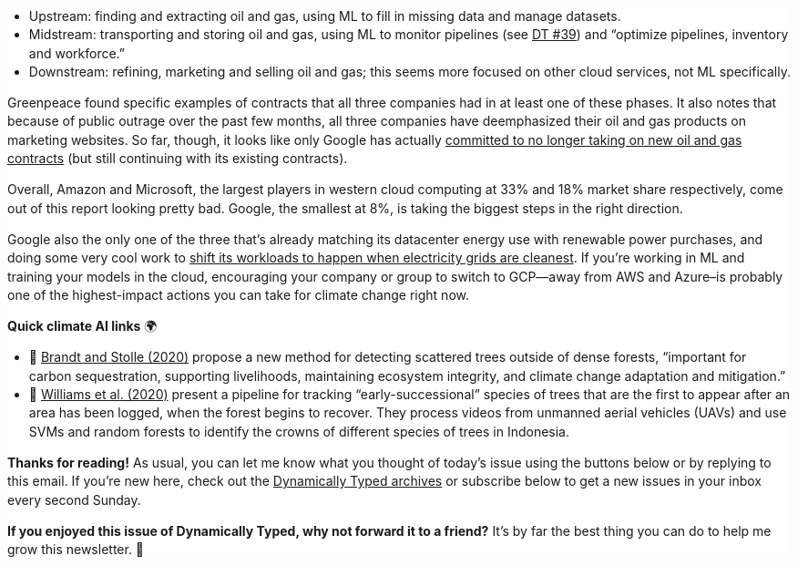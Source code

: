 * Upstream: finding and extracting oil and gas, using ML to fill in missing data and manage datasets.
* Midstream: transporting and storing oil and gas, using ML to monitor pipelines (see [DT #39](https://dynamicallytyped.com/issues/39-cloudflare-s-ml-to-block-bad-bots-3x-satellite-based-environmental-monitoring-and-ar-face-doodles-243752?utm_campaign=Dynamically%20Typed&utm_medium=email&utm_source=Revue%20newsletter)) and “optimize pipelines, inventory and workforce.”
* Downstream: refining, marketing and selling oil and gas; this seems more focused on other cloud services, not ML specifically.

Greenpeace found specific examples of contracts that all three companies had in at least one of these phases.
It also notes that because of public outrage over the past few months, all three companies have deemphasized their oil and gas products on marketing websites.
So far, though, it looks like only Google has actually [committed to no longer taking on new oil and gas contracts](https://www.axios.com/google-oil-microsoft-amazon-artificial-intelligence-943d561a-5c2e-4c13-85c3-dabf038f8700.html?utm_campaign=Dynamically%20Typed&utm_medium=email&utm_source=Revue%20newsletter) (but still continuing with its existing contracts).

Overall, Amazon and Microsoft, the largest players in western cloud computing at 33% and 18% market share respectively, come out of this report looking pretty bad.
Google, the smallest at 8%, is taking the biggest steps in the right direction.

Google also the only one of the three that’s already matching its datacenter energy use with renewable power purchases, and doing some very cool work to [shift its workloads to happen when electricity grids are cleanest](https://blog.google/inside-google/infrastructure/data-centers-work-harder-sun-shines-wind-blows?utm_campaign=Dynamically%20Typed&utm_medium=email&utm_source=Revue%20newsletter).
If you’re working in ML and training your models in the cloud, encouraging your company or group to switch to GCP—away from AWS and Azure–is probably one of the highest-impact actions you can take for climate change right now.

**Quick climate AI links** 🌍

* 🌳 [Brandt and Stolle (2020)](https://arxiv.org/abs/2005.08702?utm_campaign=Dynamically%20Typed&utm_medium=email&utm_source=Revue%20newsletter) propose a new method for detecting scattered trees outside of dense forests, “important for carbon sequestration, supporting livelihoods, maintaining ecosystem integrity, and climate change adaptation and mitigation.”
* 🌳 [Williams et al. (2020)](https://arxiv.org/abs/2006.06624?utm_campaign=Dynamically%20Typed&utm_medium=email&utm_source=Revue%20newsletter) present a pipeline for tracking “early-successional” species of trees that are the first to appear after an area has been logged, when the forest begins to recover. They process videos from unmanned aerial vehicles (UAVs) and use SVMs and random forests to identify the crowns of different species of trees in Indonesia.

**Thanks for reading!**
As usual, you can let me know what you thought of today’s issue using the buttons below or by replying to this email.
If you’re new here, check out the [Dynamically Typed archives](https://dynamicallytyped.com/?utm_campaign=Dynamically%20Typed&utm_medium=email&utm_source=Revue%20newsletter) or subscribe below to get a new issues in your inbox every second Sunday.

**If you enjoyed this issue of Dynamically Typed, why not forward it to a friend?**
It’s by far the best thing you can do to help me grow this newsletter.
🍹